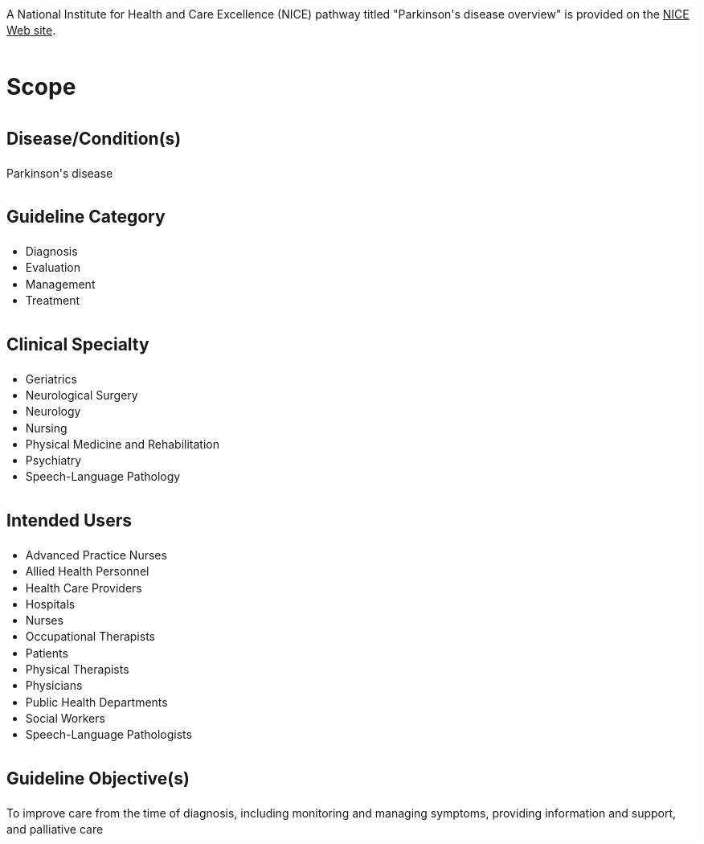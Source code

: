 

A National Institute for Health and Care Excellence (NICE) pathway titled "Parkinson's disease overview" is provided on the [NICE Web site](https://pathways.nice.org.uk/pathways/parkinsons-disease "NICE Web site").

# Scope

## Disease/Condition(s)



Parkinson's disease

## Guideline Category

- Diagnosis
- Evaluation
- Management
- Treatment

## Clinical Specialty

- Geriatrics
- Neurological Surgery
- Neurology
- Nursing
- Physical Medicine and Rehabilitation
- Psychiatry
- Speech-Language Pathology

## Intended Users

- Advanced Practice Nurses
- Allied Health Personnel
- Health Care Providers
- Hospitals
- Nurses
- Occupational Therapists
- Patients
- Physical Therapists
- Physicians
- Public Health Departments
- Social Workers
- Speech-Language Pathologists

## Guideline Objective(s)



To improve care from the time of diagnosis, including monitoring and managing symptoms, providing information and support, and palliative care
